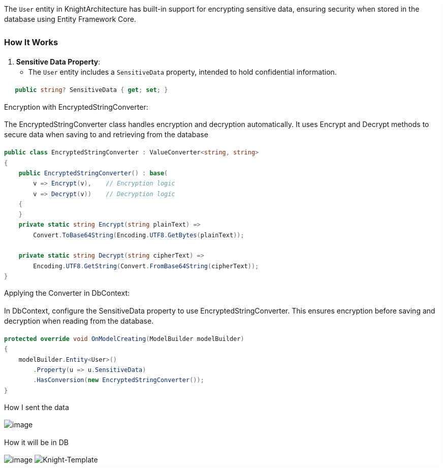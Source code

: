 The `User` entity in KnightArchitecture has built-in support for encrypting sensitive data, ensuring security when stored in the database using Entity Framework Core.

### How It Works

1. **Sensitive Data Property**:
   - The `User` entity includes a `SensitiveData` property, intended to hold confidential information.

```csharp
   public string? SensitiveData { get; set; }
```

Encryption with EncryptedStringConverter:

The EncryptedStringConverter class handles encryption and decryption automatically.
It uses Encrypt and Decrypt methods to secure data when saving to and retrieving from the database

```csharp
public class EncryptedStringConverter : ValueConverter<string, string>
{
    public EncryptedStringConverter() : base(
        v => Encrypt(v),    // Encryption logic
        v => Decrypt(v))    // Decryption logic
    {
    }
    private static string Encrypt(string plainText) => 
        Convert.ToBase64String(Encoding.UTF8.GetBytes(plainText));

    private static string Decrypt(string cipherText) => 
        Encoding.UTF8.GetString(Convert.FromBase64String(cipherText));
}
```
Applying the Converter in DbContext:

In DbContext, configure the SensitiveData property to use EncryptedStringConverter. This ensures encryption before saving and decryption when reading from the database.
```csharp
protected override void OnModelCreating(ModelBuilder modelBuilder)
{
    modelBuilder.Entity<User>()
        .Property(u => u.SensitiveData)
        .HasConversion(new EncryptedStringConverter());
}
```
How I sent the data

![image](https://github.com/user-attachments/assets/ac881962-986a-4051-915f-6fcbd69356a6)

How it will be in DB

![image](https://github.com/user-attachments/assets/a7795ad3-b2c2-46fc-a206-b7805bea9343)
![Knight-Template](https://github.com/user-attachments/assets/ebb19a6f-f692-4969-80c9-46b9c2315617)



